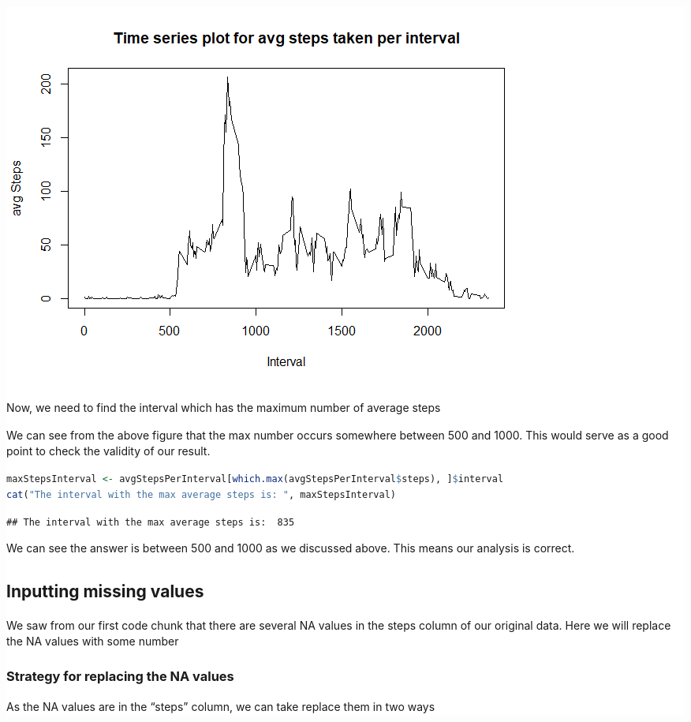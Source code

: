 ![](PA1_template_files/figure-markdown_github/unnamed-chunk-6-1.png)

Now, we need to find the interval which has the maximum number of
average steps

We can see from the above figure that the max number occurs somewhere
between 500 and 1000. This would serve as a good point to check the
validity of our result.

``` r
maxStepsInterval <- avgStepsPerInterval[which.max(avgStepsPerInterval$steps), ]$interval
cat("The interval with the max average steps is: ", maxStepsInterval)
```

    ## The interval with the max average steps is:  835

We can see the answer is between 500 and 1000 as we discussed above.
This means our analysis is correct.

Inputting missing values
------------------------

We saw from our first code chunk that there are several NA values in the
steps column of our original data. Here we will replace the NA values
with some number

### Strategy for replacing the NA values

As the NA values are in the “steps” column, we can take replace them in
two ways
